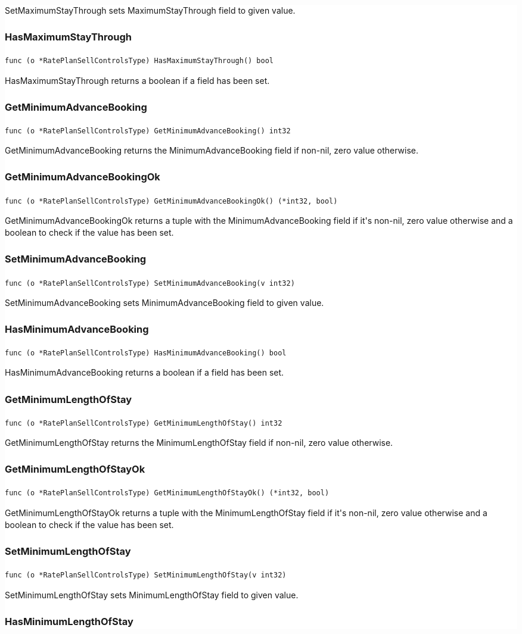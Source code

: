 SetMaximumStayThrough sets MaximumStayThrough field to given value.

### HasMaximumStayThrough

`func (o *RatePlanSellControlsType) HasMaximumStayThrough() bool`

HasMaximumStayThrough returns a boolean if a field has been set.

### GetMinimumAdvanceBooking

`func (o *RatePlanSellControlsType) GetMinimumAdvanceBooking() int32`

GetMinimumAdvanceBooking returns the MinimumAdvanceBooking field if non-nil, zero value otherwise.

### GetMinimumAdvanceBookingOk

`func (o *RatePlanSellControlsType) GetMinimumAdvanceBookingOk() (*int32, bool)`

GetMinimumAdvanceBookingOk returns a tuple with the MinimumAdvanceBooking field if it's non-nil, zero value otherwise
and a boolean to check if the value has been set.

### SetMinimumAdvanceBooking

`func (o *RatePlanSellControlsType) SetMinimumAdvanceBooking(v int32)`

SetMinimumAdvanceBooking sets MinimumAdvanceBooking field to given value.

### HasMinimumAdvanceBooking

`func (o *RatePlanSellControlsType) HasMinimumAdvanceBooking() bool`

HasMinimumAdvanceBooking returns a boolean if a field has been set.

### GetMinimumLengthOfStay

`func (o *RatePlanSellControlsType) GetMinimumLengthOfStay() int32`

GetMinimumLengthOfStay returns the MinimumLengthOfStay field if non-nil, zero value otherwise.

### GetMinimumLengthOfStayOk

`func (o *RatePlanSellControlsType) GetMinimumLengthOfStayOk() (*int32, bool)`

GetMinimumLengthOfStayOk returns a tuple with the MinimumLengthOfStay field if it's non-nil, zero value otherwise
and a boolean to check if the value has been set.

### SetMinimumLengthOfStay

`func (o *RatePlanSellControlsType) SetMinimumLengthOfStay(v int32)`

SetMinimumLengthOfStay sets MinimumLengthOfStay field to given value.

### HasMinimumLengthOfStay
